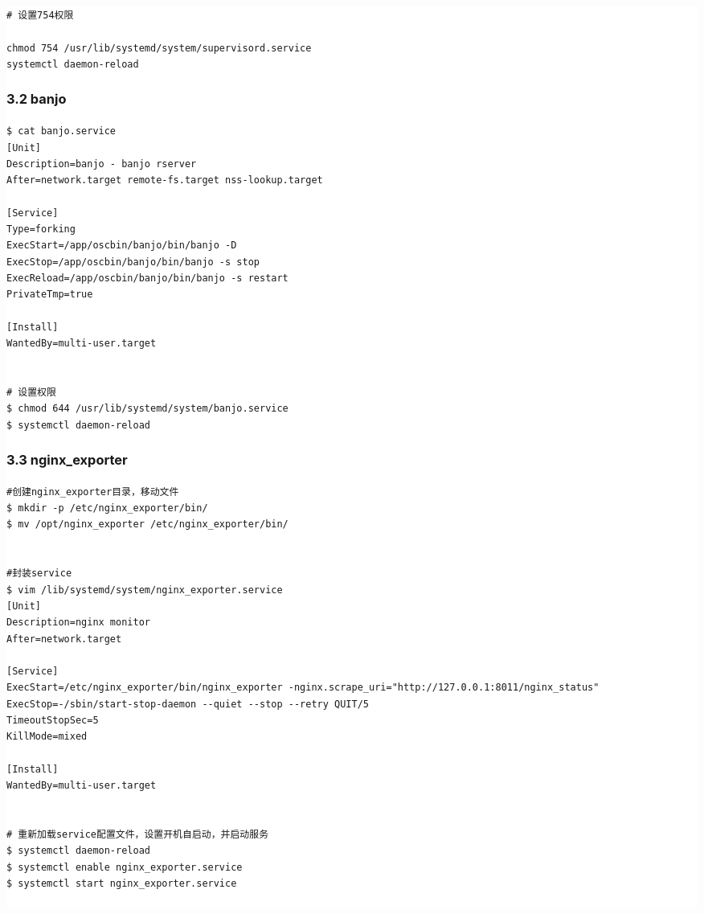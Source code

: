 ```shell
```

```shell
# 设置754权限

chmod 754 /usr/lib/systemd/system/supervisord.service
systemctl daemon-reload
```


### 3.2 banjo

```shell
$ cat banjo.service
[Unit]
Description=banjo - banjo rserver
After=network.target remote-fs.target nss-lookup.target

[Service]
Type=forking
ExecStart=/app/oscbin/banjo/bin/banjo -D
ExecStop=/app/oscbin/banjo/bin/banjo -s stop
ExecReload=/app/oscbin/banjo/bin/banjo -s restart
PrivateTmp=true

[Install]
WantedBy=multi-user.target


# 设置权限
$ chmod 644 /usr/lib/systemd/system/banjo.service
$ systemctl daemon-reload
```


### 3.3 nginx_exporter

```shell
#创建nginx_exporter目录，移动文件
$ mkdir -p /etc/nginx_exporter/bin/
$ mv /opt/nginx_exporter /etc/nginx_exporter/bin/


#封装service
$ vim /lib/systemd/system/nginx_exporter.service
[Unit]
Description=nginx monitor
After=network.target

[Service]
ExecStart=/etc/nginx_exporter/bin/nginx_exporter -nginx.scrape_uri="http://127.0.0.1:8011/nginx_status"
ExecStop=-/sbin/start-stop-daemon --quiet --stop --retry QUIT/5
TimeoutStopSec=5
KillMode=mixed

[Install]
WantedBy=multi-user.target


# 重新加载service配置文件，设置开机自启动，并启动服务
$ systemctl daemon-reload
$ systemctl enable nginx_exporter.service
$ systemctl start nginx_exporter.service


```